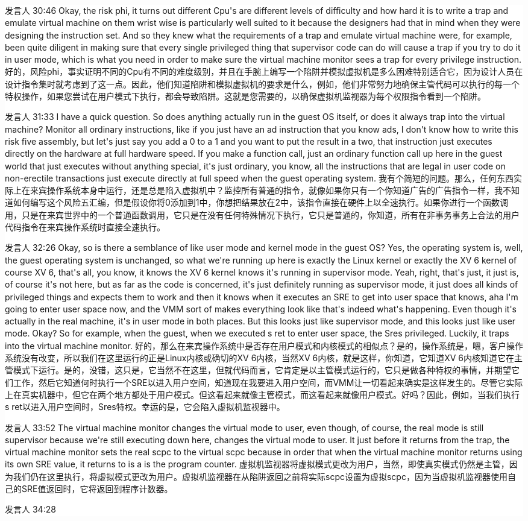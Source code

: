 发言人   30:46
Okay, the risk phi, it turns out different Cpu's are different levels of difficulty and how hard it is to write a trap and emulate virtual machine on them wrist wise is particularly well suited to it because the designers had that in mind when they were designing the instruction set. And so they knew what the requirements of a trap and emulate virtual machine were, for example, been quite diligent in making sure that every single privileged thing that supervisor code can do will cause a trap if you try to do it in user mode, which is what you need in order to make sure the virtual machine monitor sees a trap for every privilege instruction. 
好的，风险phi，事实证明不同的Cpu有不同的难度级别，并且在手腕上编写一个陷阱并模拟虚拟机是多么困难特别适合它，因为设计人员在设计指令集时就考虑到了这一点。因此，他们知道陷阱和模拟虚拟机的要求是什么，例如，他们非常努力地确保主管代码可以执行的每一个特权操作，如果您尝试在用户模式下执行，都会导致陷阱。这就是您需要的，以确保虚拟机监视器为每个权限指令看到一个陷阱。

发言人   31:33
I have a quick question. So does anything actually run in the guest OS itself, or does it always trap into the virtual machine? Monitor all ordinary instructions, like if you just have an ad instruction that you know ads, I don't know how to write this risk five assembly, but let's just say you add a 0 to a 1 and you want to put the result in a two, that instruction just executes directly on the hardware at full hardware speed. If you make a function call, just an ordinary function call up here in the guest world that just executes without anything special, it's just ordinary, you know, all the instructions that are legal in user code on non-erectile transactions just execute directly at full speed when the guest operating system. 
我有个简短的问题。那么，任何东西实际上在来宾操作系统本身中运行，还是总是陷入虚拟机中？监控所有普通的指令，就像如果你只有一个你知道广告的广告指令一样，我不知道如何编写这个风险五汇编，但是假设你将0添加到1中，你想把结果放在2中，该指令直接在硬件上以全速执行。如果你进行一个函数调用，只是在来宾世界中的一个普通函数调用，它只是在没有任何特殊情况下执行，它只是普通的，你知道，所有在非事务事务上合法的用户代码指令在来宾操作系统时直接全速执行。

发言人   32:26
Okay, so is there a semblance of like user mode and kernel mode in the guest OS? Yes, the operating system is, well, the guest operating system is unchanged, so what we're running up here is exactly the Linux kernel or exactly the XV 6 kernel of course XV 6, that's all, you know, it knows the XV 6 kernel knows it's running in supervisor mode. Yeah, right, that's just, it just is, of course it's not here, but as far as the code is concerned, it's just definitely running as supervisor mode, it just does all kinds of privileged things and expects them to work and then it knows when it executes an SRE to get into user space that knows, aha I'm going to enter user space now, and the VMM sort of makes everything look like that's indeed what's happening. Even though it's actually in the real machine, it's in user mode in both places. But this looks just like supervisor mode, and this looks just like user mode. Okay? So for example, when the guest, when we executed s ret to enter user space, the Sres privileged. Luckily, it traps into the virtual machine monitor. 
好的，那么在来宾操作系统中是否存在用户模式和内核模式的相似点？是的，操作系统是，嗯，客户操作系统没有改变，所以我们在这里运行的正是Linux内核或确切的XV 6内核，当然XV 6内核，就是这样，你知道，它知道XV 6内核知道它在主管模式下运行。是的，没错，这只是，它当然不在这里，但就代码而言，它肯定是以主管模式运行的，它只是做各种特权的事情，并期望它们工作，然后它知道何时执行一个SRE以进入用户空间，知道现在我要进入用户空间，而VMM让一切看起来确实是这样发生的。尽管它实际上在真实机器中，但它在两个地方都处于用户模式。但这看起来就像主管模式，而这看起来就像用户模式。好吗？因此，例如，当我们执行s ret以进入用户空间时，Sres特权。幸运的是，它会陷入虚拟机监视器中。

发言人   33:52
The virtual machine monitor changes the virtual mode to user, even though, of course, the real mode is still supervisor because we're still executing down here, changes the virtual mode to user. It just before it returns from the trap, the virtual machine monitor sets the real scpc to the virtual scpc because in order that when the virtual machine monitor returns using its own SRE value, it returns to is a is the program counter. 
虚拟机监视器将虚拟模式更改为用户，当然，即使真实模式仍然是主管，因为我们仍在这里执行，将虚拟模式更改为用户。虚拟机监视器在从陷阱返回之前将实际scpc设置为虚拟scpc，因为当虚拟机监视器使用自己的SRE值返回时，它将返回到程序计数器。

发言人   34:28